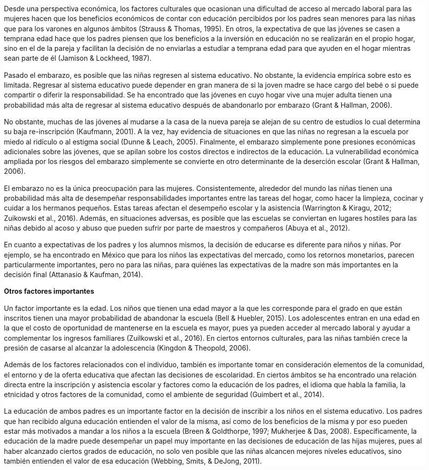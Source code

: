 Desde una perspectiva económica, los factores culturales que ocasionan una dificultad de acceso al mercado laboral para las mujeres hacen que los beneficios económicos de contar con educación percibidos por los padres sean menores para las niñas que para los varones en algunos ámbitos (Strauss & Thomas, 1995). En otros, la expectativa de que las jóvenes se casen a temprana edad hace que los padres piensen que los beneficios a la inversión en educación no se realizarán en el propio hogar, sino en el de la pareja y facilitan la decisión de no enviarlas a estudiar a temprana edad para que ayuden en el hogar mientras sean parte de él (Jamison & Lockheed, 1987).

Pasado el embarazo, es posible que las niñas regresen al sistema educativo. No obstante, la evidencia empírica sobre esto es limitada. Regresar al sistema educativo puede depender en gran manera de si la joven madre se hace cargo del bebé o si puede compartir o diferir la responsabilidad. Se ha encontrado que las jóvenes en cuyo hogar vive una mujer adulta tienen una probabilidad más alta de regresar al sistema educativo después de abandonarlo por embarazo (Grant & Hallman, 2006).

No obstante, muchas de las jóvenes al mudarse a la casa de la nueva pareja se alejan de su centro de estudios lo cual determina su baja re-inscripción (Kaufmann, 2001). A la vez, hay evidencia de situaciones en que las niñas no regresan a la escuela por miedo al ridículo o al estigma social (Dunne & Leach, 2005). Finalmente, el embarazo simplemente pone presiones económicas adicionales sobre las jóvenes, que se apilan sobre los costos directos e indirectos de la educación. La vulnerabilidad económica ampliada por los riesgos del embarazo simplemente se convierte en otro determinante de la deserción escolar (Grant & Hallman, 2006).

El embarazo no es la única preocupación para las mujeres. Consistentemente, alrededor del mundo las niñas tienen una probabilidad más alta de desempeñar responsabilidades importantes entre las tareas del hogar, como hacer la limpieza, cocinar y cuidar a los hermanos pequeños. Estas tareas afectan el desempeño escolar y la asistencia (Warrington & Kiragu, 2012; Zuikowski et al., 2016). Además, en situaciones adversas, es posible que las escuelas se conviertan en lugares hostiles para las niñas debido al acoso y abuso que pueden sufrir por parte de maestros y compañeros (Abuya et al., 2012).

En cuanto a expectativas de los padres y los alumnos mismos, la decisión de educarse es diferente para niños y niñas. Por ejemplo, se ha encontrado en México que para los niños las expectativas del mercado, como los retornos monetarios, parecen particularmente importantes, pero no para las niñas, para quiénes las expectativas de la madre son más importantes en la decisión final (Attanasio & Kaufman, 2014).

**Otros factores importantes**

Un factor importante es la edad. Los niños que tienen una edad mayor a la que les corresponde para el grado en que están inscritos tienen una mayor probabilidad de abandonar la escuela (Bell & Huebler, 2015). Los adolescentes entran en una edad en la que el costo de oportunidad de mantenerse en la escuela es mayor, pues ya pueden acceder al mercado laboral y ayudar a complementar los ingresos familiares (Zuilkowski et al., 2016). En ciertos entornos culturales, para las niñas también crece la presión de casarse al alcanzar la adolescencia (Kingdon & Theopold, 2006).

Además de los factores relacionados con el individuo, también es importante tomar en consideración elementos de la comunidad, el entorno y de la oferta educativa que afectan las decisiones de escolaridad. En ciertos ámbitos se ha encontrado una relación directa entre la inscripción y asistencia escolar y factores como la educación de los padres, el idioma que habla la familia, la etnicidad y otros factores de la comunidad, como el ambiente de seguridad (Guimbert et al., 2014).

La educación de ambos padres es un importante factor en la decisión de inscribir a los niños en el sistema educativo. Los padres que han recibido alguna educación entienden el valor de la misma, así como de los beneficios de la misma y por eso pueden estar más motivados a mandar a los niños a la escuela (Breen & Goldthorpe, 1997; Mukherjee & Das, 2008). Específicamente, la educación de la madre puede desempeñar un papel muy importante en las decisiones de educación de las hijas mujeres, pues al haber alcanzado ciertos grados de educación, no solo ven posible que las niñas alcancen mejores niveles educativos, sino también entienden el valor de esa educación (Webbing, Smits, & DeJong, 2011).
